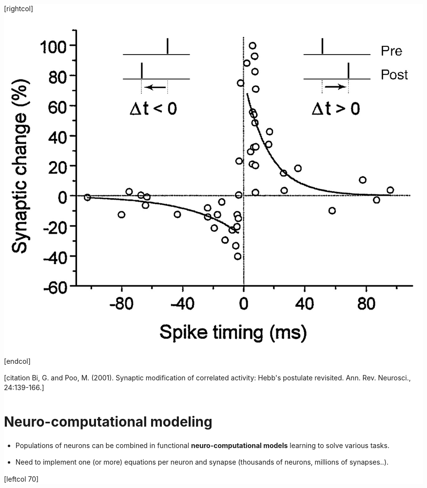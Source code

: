 [rightcol]

![](img/stdp2.png)

[endcol]

[citation Bi, G. and Poo, M. (2001). Synaptic modification of correlated activity: Hebb's postulate revisited. Ann. Rev. Neurosci., 24:139-166.]


# Neuro-computational modeling

* Populations of neurons can be combined in functional **neuro-computational models** learning to solve various tasks.

* Need to implement one (or more) equations per neuron and synapse (thousands of neurons, millions of synapses..).

[leftcol 70]
